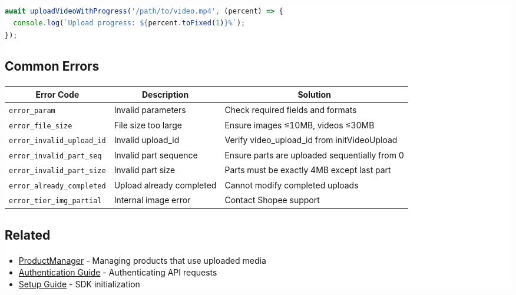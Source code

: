 ```typescript
await uploadVideoWithProgress('/path/to/video.mp4', (percent) => {
  console.log(`Upload progress: ${percent.toFixed(1)}%`);
});
```

## Common Errors

| Error Code | Description | Solution |
|------------|-------------|----------|
| `error_param` | Invalid parameters | Check required fields and formats |
| `error_file_size` | File size too large | Ensure images ≤10MB, videos ≤30MB |
| `error_invalid_upload_id` | Invalid upload_id | Verify video_upload_id from initVideoUpload |
| `error_invalid_part_seq` | Invalid part sequence | Ensure parts are uploaded sequentially from 0 |
| `error_invalid_part_size` | Invalid part size | Parts must be exactly 4MB except last part |
| `error_already_completed` | Upload already completed | Cannot modify completed uploads |
| `error_tier_img_partial` | Internal image error | Contact Shopee support |

## Related

- [ProductManager](./product.md) - Managing products that use uploaded media
- [Authentication Guide](../guides/authentication.md) - Authenticating API requests
- [Setup Guide](../guides/setup.md) - SDK initialization
